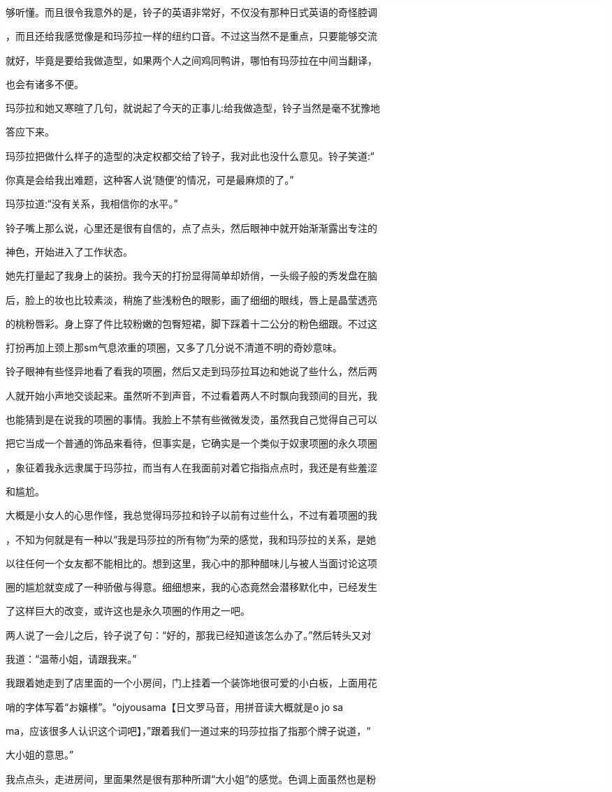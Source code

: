 够听懂。而且很令我意外的是，铃子的英语非常好，不仅没有那种日式英语的奇怪腔调

，而且还给我感觉像是和玛莎拉一样的纽约口音。不过这当然不是重点，只要能够交流

就好，毕竟是要给我做造型，如果两个人之间鸡同鸭讲，哪怕有玛莎拉在中间当翻译，

也会有诸多不便。

玛莎拉和她又寒暄了几句，就说起了今天的正事儿:给我做造型，铃子当然是毫不犹豫地

答应下来。

玛莎拉把做什么样子的造型的决定权都交给了铃子，我对此也没什么意见。铃子笑道:“

你真是会给我出难题，这种客人说‘随便’的情况，可是最麻烦的了。”

玛莎拉道:“没有关系，我相信你的水平。”

铃子嘴上那么说，心里还是很有自信的，点了点头，然后眼神中就开始渐渐露出专注的

神色，开始进入了工作状态。

她先打量起了我身上的装扮。我今天的打扮显得简单却娇俏，一头缎子般的秀发盘在脑

后，脸上的妆也比较素淡，稍施了些浅粉色的眼影，画了细细的眼线，唇上是晶莹透亮

的桃粉唇彩。身上穿了件比较粉嫩的包臀短裙，脚下踩着十二公分的粉色细跟。不过这

打扮再加上颈上那sm气息浓重的项圈，又多了几分说不清道不明的奇妙意味。

铃子眼神有些怪异地看了看我的项圈，然后又走到玛莎拉耳边和她说了些什么，然后两

人就开始小声地交谈起来。虽然听不到声音，不过看着两人不时飘向我颈间的目光，我

也能猜到是在说我的项圈的事情。我脸上不禁有些微微发烫，虽然我自己觉得自己可以

把它当成一个普通的饰品来看待，但事实是，它确实是一个类似于奴隶项圈的永久项圈

，象征着我永远隶属于玛莎拉，而当有人在我面前对着它指指点点时，我还是有些羞涩

和尴尬。

大概是小女人的心思作怪，我总觉得玛莎拉和铃子以前有过些什么，不过有着项圈的我

，不知为何就是有一种以“我是玛莎拉的所有物”为荣的感觉，我和玛莎拉的关系，是她

以往任何一个女友都不能相比的。想到这里，我心中的那种醋味儿与被人当面讨论这项

圈的尴尬就变成了一种骄傲与得意。细细想来，我的心态竟然会潜移默化中，已经发生

了这样巨大的改变，或许这也是永久项圈的作用之一吧。

两人说了一会儿之后，铃子说了句：“好的，那我已经知道该怎么办了。”然后转头又对

我道：“温蒂小姐，请跟我来。”

我跟着她走到了店里面的一个小房间，门上挂着一个装饰地很可爱的小白板，上面用花

哨的字体写着“お嬢様”。“ojyousama【日文罗马音，用拼音读大概就是o jo sa

ma，应该很多人认识这个词吧】，”跟着我们一道过来的玛莎拉指了指那个牌子说道，“

大小姐的意思。”

我点点头，走进房间，里面果然是很有那种所谓“大小姐”的感觉。色调上面虽然也是粉
